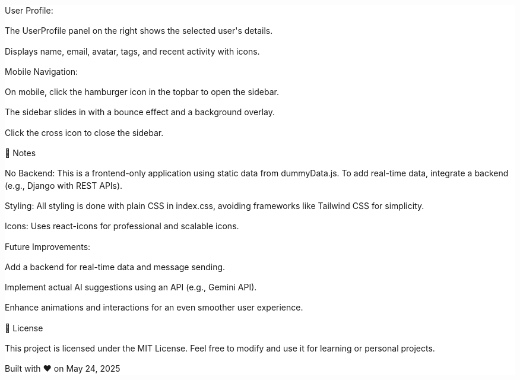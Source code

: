 

User Profile:





The UserProfile panel on the right shows the selected user's details.



Displays name, email, avatar, tags, and recent activity with icons.



Mobile Navigation:





On mobile, click the hamburger icon in the topbar to open the sidebar.



The sidebar slides in with a bounce effect and a background overlay.



Click the cross icon to close the sidebar.




📝 Notes





No Backend: This is a frontend-only application using static data from dummyData.js. To add real-time data, integrate a backend (e.g., Django with REST APIs).



Styling: All styling is done with plain CSS in index.css, avoiding frameworks like Tailwind CSS for simplicity.



Icons: Uses react-icons for professional and scalable icons.



Future Improvements:





Add a backend for real-time data and message sending.



Implement actual AI suggestions using an API (e.g., Gemini API).



Enhance animations and interactions for an even smoother user experience.



📜 License

This project is licensed under the MIT License. Feel free to modify and use it for learning or personal projects.



Built with ❤️ on May 24, 2025
